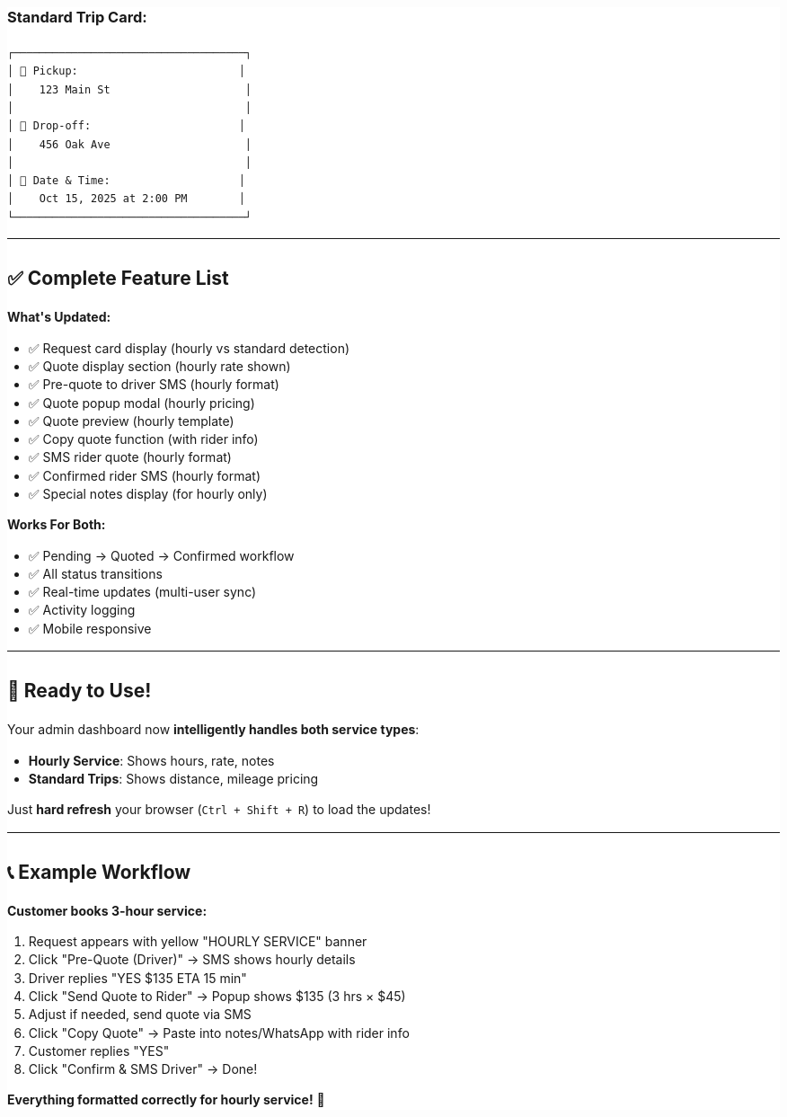 ### Standard Trip Card:
```
┌────────────────────────────────────┐
│ 📍 Pickup:                         │
│    123 Main St                     │
│                                    │
│ 📍 Drop-off:                       │
│    456 Oak Ave                     │
│                                    │
│ 📅 Date & Time:                    │
│    Oct 15, 2025 at 2:00 PM        │
└────────────────────────────────────┘
```

---

## ✅ Complete Feature List

**What's Updated:**
- ✅ Request card display (hourly vs standard detection)
- ✅ Quote display section (hourly rate shown)
- ✅ Pre-quote to driver SMS (hourly format)
- ✅ Quote popup modal (hourly pricing)
- ✅ Quote preview (hourly template)
- ✅ Copy quote function (with rider info)
- ✅ SMS rider quote (hourly format)
- ✅ Confirmed rider SMS (hourly format)
- ✅ Special notes display (for hourly only)

**Works For Both:**
- ✅ Pending → Quoted → Confirmed workflow
- ✅ All status transitions
- ✅ Real-time updates (multi-user sync)
- ✅ Activity logging
- ✅ Mobile responsive

---

## 🚀 Ready to Use!

Your admin dashboard now **intelligently handles both service types**:
- **Hourly Service**: Shows hours, rate, notes
- **Standard Trips**: Shows distance, mileage pricing

Just **hard refresh** your browser (`Ctrl + Shift + R`) to load the updates!

---

## 📞 Example Workflow

**Customer books 3-hour service:**
1. Request appears with yellow "HOURLY SERVICE" banner
2. Click "Pre-Quote (Driver)" → SMS shows hourly details
3. Driver replies "YES $135 ETA 15 min"
4. Click "Send Quote to Rider" → Popup shows $135 (3 hrs × $45)
5. Adjust if needed, send quote via SMS
6. Click "Copy Quote" → Paste into notes/WhatsApp with rider info
7. Customer replies "YES"
8. Click "Confirm & SMS Driver" → Done!

**Everything formatted correctly for hourly service!** 🎉


